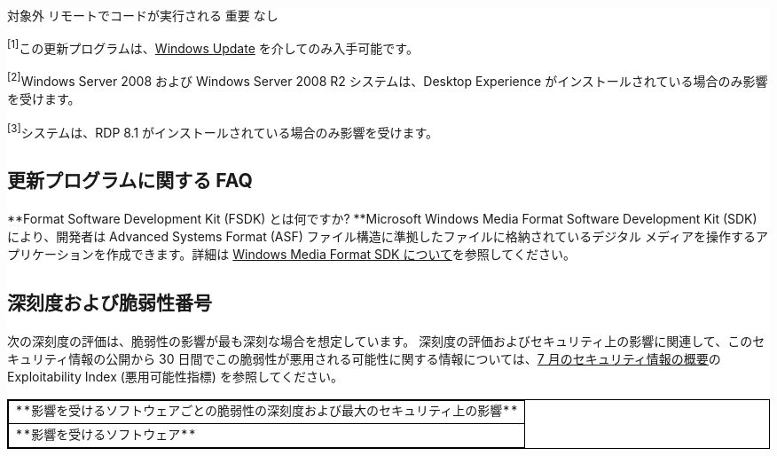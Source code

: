 </td>
<td style="border:1px solid black;">
対象外

</td>
<td style="border:1px solid black;">
リモートでコードが実行される

</td>
<td style="border:1px solid black;">
重要

</td>
<td style="border:1px solid black;" colspan="2">
なし

</td>
</tr>
</table>
 
<sup>[1]</sup>この更新プログラムは、[Windows Update](http://go.microsoft.com/fwlink/?linkid=21130) を介してのみ入手可能です。

<sup>[2]</sup>Windows Server 2008 および Windows Server 2008 R2 システムは、Desktop Experience がインストールされている場合のみ影響を受けます。

<sup>[3]</sup>システムは、RDP 8.1 がインストールされている場合のみ影響を受けます。

更新プログラムに関する FAQ
--------------------------

<span id="sectionToggle2"></span>
**Format Software Development Kit (FSDK) とは何ですか?
**Microsoft Windows Media Format Software Development Kit (SDK) により、開発者は Advanced Systems Format (ASF) ファイル構造に準拠したファイルに格納されているデジタル メディアを操作するアプリケーションを作成できます。詳細は [Windows Media Format SDK について](https://msdn.microsoft.com/en-us/library/windows/desktop/dd743043(v=vs.85).aspx)を参照してください。

深刻度および脆弱性番号
----------------------

<span id="Img1"></span>
次の深刻度の評価は、脆弱性の影響が最も深刻な場合を想定しています。 深刻度の評価およびセキュリティ上の影響に関連して、このセキュリティ情報の公開から 30 日間でこの脆弱性が悪用される可能性に関する情報については、[7 月のセキュリティ情報の概要](https://technet.microsoft.com/library/security/ms15-jul)の Exploitability Index (悪用可能性指標) を参照してください。

 
<table style="border:1px solid black;">
<tr>
<td style="border:1px solid black;" colspan="5">
**影響を受けるソフトウェアごとの脆弱性の深刻度および最大のセキュリティ上の影響**

</td>
</tr>
<tr>
<td style="border:1px solid black;">
**影響を受けるソフトウェア**
